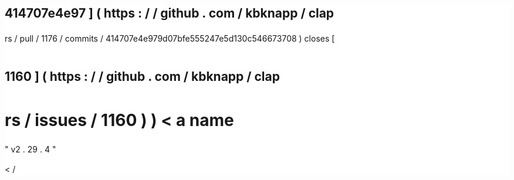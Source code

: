 414707e4e97
]
(
https
:
/
/
github
.
com
/
kbknapp
/
clap
-
rs
/
pull
/
1176
/
commits
/
414707e4e979d07bfe555247e5d130c546673708
)
closes
[
#
1160
]
(
https
:
/
/
github
.
com
/
kbknapp
/
clap
-
rs
/
issues
/
1160
)
)
<
a
name
=
"
v2
.
29
.
4
"
>
<
/